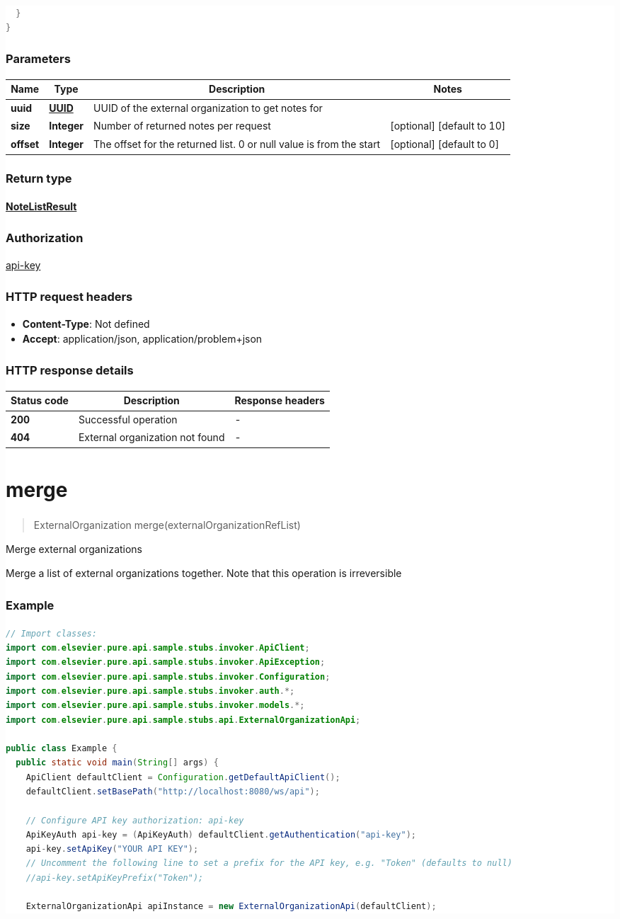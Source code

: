 ```java
  }
}
```

### Parameters

Name | Type | Description  | Notes
------------- | ------------- | ------------- | -------------
 **uuid** | [**UUID**](.md)| UUID of the external organization to get notes for |
 **size** | **Integer**| Number of returned notes per request | [optional] [default to 10]
 **offset** | **Integer**| The offset for the returned list. 0 or null value is from the start | [optional] [default to 0]

### Return type

[**NoteListResult**](NoteListResult.md)

### Authorization

[api-key](../README.md#api-key)

### HTTP request headers

 - **Content-Type**: Not defined
 - **Accept**: application/json, application/problem+json

### HTTP response details
| Status code | Description | Response headers |
|-------------|-------------|------------------|
**200** | Successful operation |  -  |
**404** | External organization not found |  -  |

<a name="merge"></a>
# **merge**
> ExternalOrganization merge(externalOrganizationRefList)

Merge external organizations

Merge a list of external organizations together. Note that this operation is irreversible

### Example
```java
// Import classes:
import com.elsevier.pure.api.sample.stubs.invoker.ApiClient;
import com.elsevier.pure.api.sample.stubs.invoker.ApiException;
import com.elsevier.pure.api.sample.stubs.invoker.Configuration;
import com.elsevier.pure.api.sample.stubs.invoker.auth.*;
import com.elsevier.pure.api.sample.stubs.invoker.models.*;
import com.elsevier.pure.api.sample.stubs.api.ExternalOrganizationApi;

public class Example {
  public static void main(String[] args) {
    ApiClient defaultClient = Configuration.getDefaultApiClient();
    defaultClient.setBasePath("http://localhost:8080/ws/api");
    
    // Configure API key authorization: api-key
    ApiKeyAuth api-key = (ApiKeyAuth) defaultClient.getAuthentication("api-key");
    api-key.setApiKey("YOUR API KEY");
    // Uncomment the following line to set a prefix for the API key, e.g. "Token" (defaults to null)
    //api-key.setApiKeyPrefix("Token");

    ExternalOrganizationApi apiInstance = new ExternalOrganizationApi(defaultClient);
```